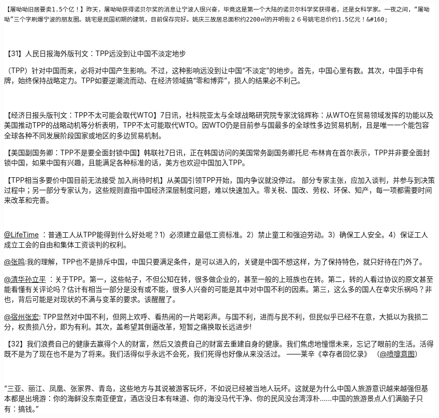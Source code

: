 	【屠呦呦旧居要卖1.5个亿！】昨天，屠呦呦获得诺贝尔奖的消息让宁波人很兴奋，毕竟这是第一个大陆的诺贝尔科学奖获得者，还是女科学家。一夜之间，“屠呦呦”三个字刷爆宁波的朋友圈。姚宅是民国初期的建筑，目前保存完好。姚庆三故居总面积约2200㎡的开明街２６号姚宅总价约1.5亿元！&#160;
</p>
<p>
	<img src="http://pic.yupoo.com/dapenti/F0LdVXPA/gGNK9.jpg" alt="">&#160;
</p>
<p>
	【31】人民日报海外版刊文：TPP远没到让中国不淡定地步
</p>
<p>
	（TPP）针对中国而来，必将对中国产生影响。不过，这种影响远没到让中国“不淡定”的地步。首先，中国心里有数。其次，中国手中有牌，始终保持战略定力。TPP如要逆潮流而动、在经济领域搞“零和博弈”，损人的结果必不利己。
</p>
<p>
	<img src="http://pic.yupoo.com/dapenti/F0L28Q7O/2biMu.jpg" alt=""> 
</p>
<p>
	【经济日报头版刊文：TPP不太可能会取代WTO】7日讯，社科院亚太与全球战略研究院专家沈铭辉称：从WTO在贸易领域发挥的功能以及美国推动TPP的战略动机等分析表明，TPP不太可能取代WTO。因WTO仍是目前参与国最多的全球性多边贸易机制，且是唯一一个能包容全球各种不同发展阶段国家或地区的多边贸易机制。
</p>
<p>
	【美国副国务卿：TPP不是要全面封锁中国】韩联社7日讯，正在韩国访问的美国常务副国务卿托尼·布林肯在首尔表示，TPP并非要全面封锁中国，如果中国有兴趣，且能满足各种标准的话，美方也欢迎中国加入TPP。
</p>
<p>
	【TPP相当多要价中国目前无法接受 加入尚待时机】从美国引领TPP开始，国内争议就没停过。 部分专家主张，应加入谈判，并参与到决策过程中；另一部分专家认为，这些规则直指中国经济深层制度问题，难以快速加入。零关税、国改、劳权、环保、知产，每一项都需要时间来改革和完善。&#160;&#160;
</p>
<p>
	<img src="http://pic.yupoo.com/dapenti/F0L2CveE/Ds9mz.jpg" alt=""> 
</p>
<p>
	<a class="W_fb S_txt1" href="http://weibo.com/usinvester">@LifeTime</a>&#160;：普通工人从TPP能得到什么好处呢？1）必须建立最低工资标准。2）禁止童工和强迫劳动。3）确保工人安全。4）保证工人成立工会的自由和集体工资谈判的权利。&#160;
</p>
<p>
	<a class="W_fb S_txt1" href="http://weibo.com/u/1707683373">@张鸣</a>:我的理解，TPP也不是排斥中国，中国只要满足条件，是可以进入的，关键是中国不想这样，为了保持特色，就只好待在门外了。&#160;
</p>
<div class="WB_info">
	<a class="W_fb S_txt1" href="http://weibo.com/u/1082896707">@清华孙立平</a>&#160;：关于TPP。第一，这些帖子，不但公知在转，很多做企业的，甚至一般的上班族也在转。第二，转的人看过协议的原文甚至能看懂有关评论吗？估计有相当一部分是没有或不能，很多人兴奋的可能是其中对中国不利的因素。第三，这么多的国人在幸灾乐祸吗？非也，背后可能是对现状的不满与变革的要求。该醒醒了。
</div>
<p>
	<a target="_blank" href="http://weibo.com/n/%E5%AE%BF%E5%B7%9E%E5%BC%A0%E5%AE%8F?from=feed&amp;loc=at">@宿州张宏</a>: TPP显然对中国不利，但网上欢呼、看热闹的一片喝彩声。与国不利，进而与民不利，但民似乎已经不在意，大抵以为我损二分，权贵损八分，即为有利。其次，盖希望其倒逼改革，短暂之痛换取长远进步!&#160;
</p>
<p>
	【32】我们浪费自己的健康去赢得个人的财富，然后又浪费自己的财富去重建自身的健康。我们焦虑地憧憬未来，忘记了眼前的生活。活得既不是为了现在也不是为了将来。我们活得似乎永远不会死，我们死得也好像从来没活过。 ——莱辛《幸存者回忆录》 （<a class="S_txt1" href="http://weibo.com/pentiyitu" target="_blank">@喷嚏意图</a>）
</p>
<p>
	<img src="http://pic.yupoo.com/dapenti/F0KbSWZo/6agAU.jpg" alt=""> 
</p>
<p>
	“三亚、丽江、凤凰、张家界、青岛，这些地方与其说被游客玩坏，不如说已经被当地人玩坏。这就是为什么中国人旅游意识越来越强但基本都是出境游：你的海鲜没东南亚便宜，酒店没日本有味道、你的海没马代干净、你的民风没台湾淳朴......中国的旅游景点人们满脑子只有：搞钱。”
</p>
<p>